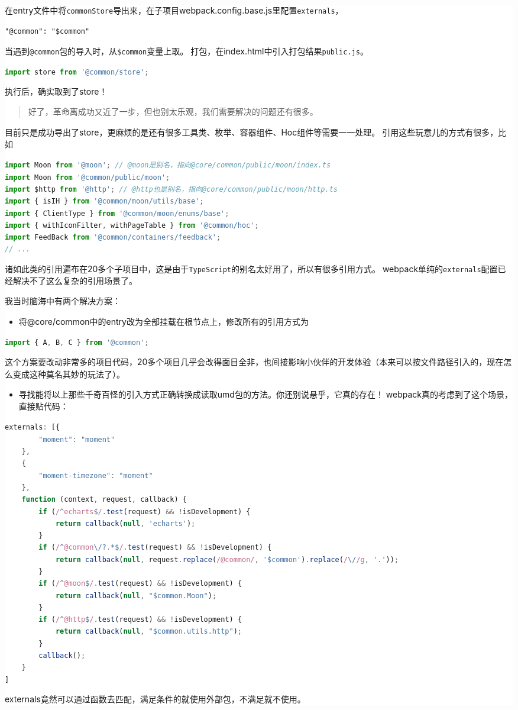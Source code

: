 在entry文件中将`commonStore`导出来，在子项目webpack.config.base.js里配置`externals`，
```
"@common": "$common"
```
当遇到`@common`包的导入时，从`$common`变量上取。
打包，在index.html中引入打包结果`public.js`。
```javascript
import store from '@common/store';
```
执行后，确实取到了store！
> 好了，革命离成功又近了一步，但也别太乐观，我们需要解决的问题还有很多。

目前只是成功导出了store，更麻烦的是还有很多工具类、枚举、容器组件、Hoc组件等需要一一处理。
引用这些玩意儿的方式有很多，比如
```javascript
import Moon from '@moon'; // @moon是别名，指向@core/common/public/moon/index.ts
import Moon from '@common/public/moon';
import $http from '@http'; // @http也是别名，指向@core/common/public/moon/http.ts
import { isIH } from '@common/moon/utils/base';
import { ClientType } from '@common/moon/enums/base';
import { withIconFilter, withPageTable } from '@common/hoc';
import FeedBack from '@common/containers/feedback';
// ...
```
诸如此类的引用遍布在20多个子项目中，这是由于`TypeScript`的别名太好用了，所以有很多引用方式。
webpack单纯的`externals`配置已经解决不了这么复杂的引用场景了。

我当时脑海中有两个解决方案：
- 将@core/common中的entry改为全部挂载在根节点上，修改所有的引用方式为
```javascript
import { A, B, C } from '@common';
```
这个方案要改动非常多的项目代码，20多个项目几乎会改得面目全非，也间接影响小伙伴的开发体验（本来可以按文件路径引入的，现在怎么变成这种莫名其妙的玩法了）。

- 寻找能将以上那些千奇百怪的引入方式正确转换成读取umd包的方法。你还别说悬乎，它真的存在！
webpack真的考虑到了这个场景，直接贴代码：
```javascript
externals: [{
		"moment": "moment"
	},
	{
		"moment-timezone": "moment"
	},
	function (context, request, callback) {
		if (/^echarts$/.test(request) && !isDevelopment) {
			return callback(null, 'echarts');
		}
		if (/^@common\/?.*$/.test(request) && !isDevelopment) {
			return callback(null, request.replace(/@common/, '$common').replace(/\//g, '.'));
		}
		if (/^@moon$/.test(request) && !isDevelopment) {
			return callback(null, "$common.Moon");
		}
		if (/^@http$/.test(request) && !isDevelopment) {
			return callback(null, "$common.utils.http");
		}
		callback();
	}
]
```
externals竟然可以通过函数去匹配，满足条件的就使用外部包，不满足就不使用。
